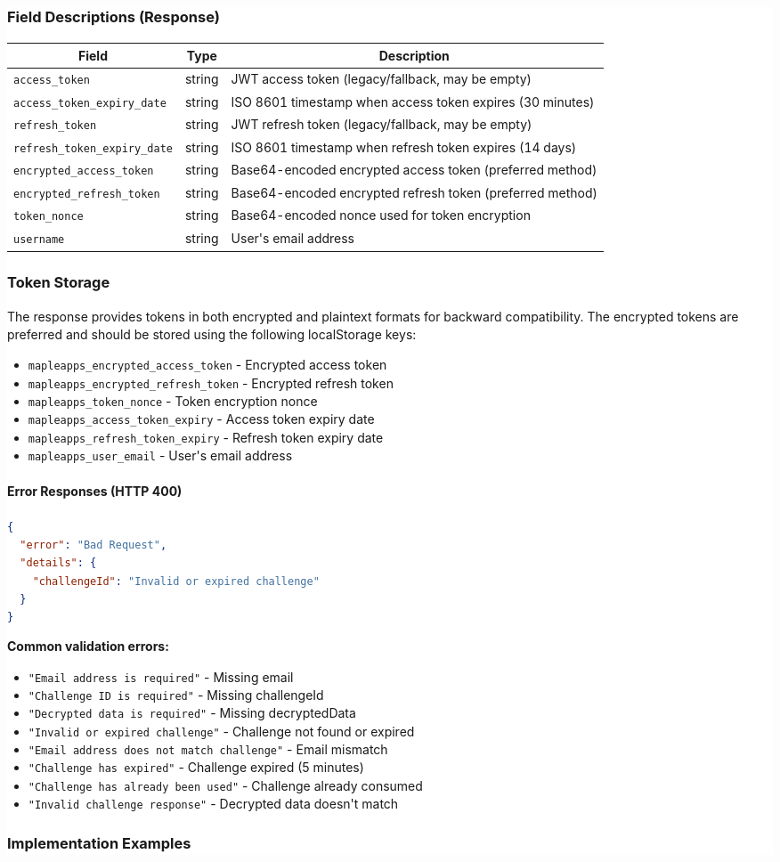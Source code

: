 ### Field Descriptions (Response)

| Field | Type | Description |
|-------|------|-------------|
| `access_token` | string | JWT access token (legacy/fallback, may be empty) |
| `access_token_expiry_date` | string | ISO 8601 timestamp when access token expires (30 minutes) |
| `refresh_token` | string | JWT refresh token (legacy/fallback, may be empty) |
| `refresh_token_expiry_date` | string | ISO 8601 timestamp when refresh token expires (14 days) |
| `encrypted_access_token` | string | Base64-encoded encrypted access token (preferred method) |
| `encrypted_refresh_token` | string | Base64-encoded encrypted refresh token (preferred method) |
| `token_nonce` | string | Base64-encoded nonce used for token encryption |
| `username` | string | User's email address |

### Token Storage

The response provides tokens in both encrypted and plaintext formats for backward compatibility. The encrypted tokens are preferred and should be stored using the following localStorage keys:

- `mapleapps_encrypted_access_token` - Encrypted access token
- `mapleapps_encrypted_refresh_token` - Encrypted refresh token
- `mapleapps_token_nonce` - Token encryption nonce
- `mapleapps_access_token_expiry` - Access token expiry date
- `mapleapps_refresh_token_expiry` - Refresh token expiry date
- `mapleapps_user_email` - User's email address

#### Error Responses (HTTP 400)

```json
{
  "error": "Bad Request",
  "details": {
    "challengeId": "Invalid or expired challenge"
  }
}
```

**Common validation errors:**
- `"Email address is required"` - Missing email
- `"Challenge ID is required"` - Missing challengeId
- `"Decrypted data is required"` - Missing decryptedData
- `"Invalid or expired challenge"` - Challenge not found or expired
- `"Email address does not match challenge"` - Email mismatch
- `"Challenge has expired"` - Challenge expired (5 minutes)
- `"Challenge has already been used"` - Challenge already consumed
- `"Invalid challenge response"` - Decrypted data doesn't match

### Implementation Examples
